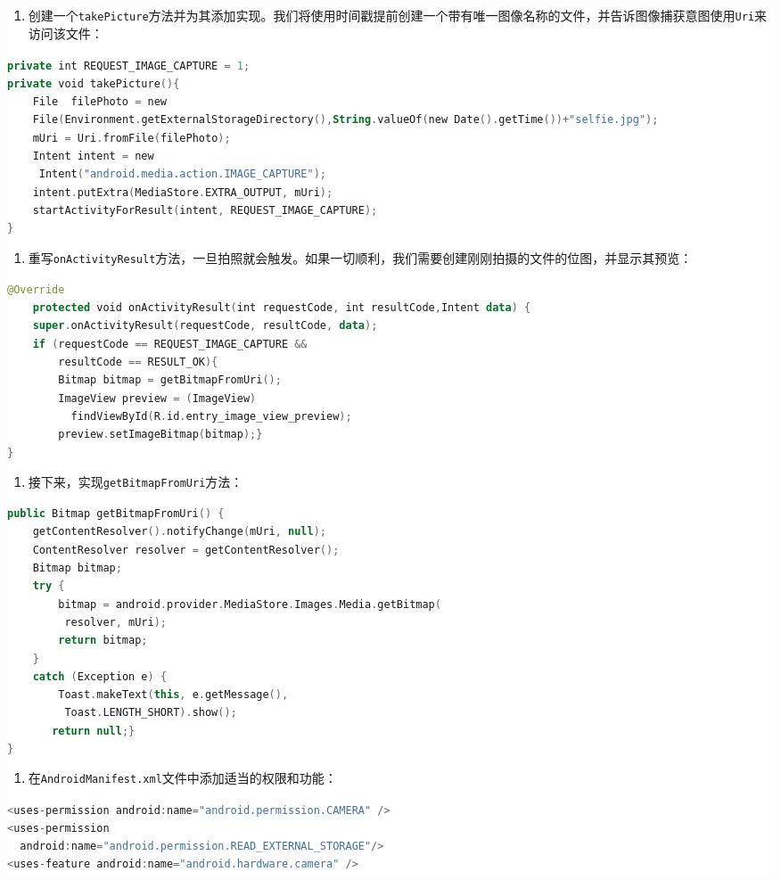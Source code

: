 1.  创建一个`takePicture`方法并为其添加实现。我们将使用时间戳提前创建一个带有唯一图像名称的文件，并告诉图像捕获意图使用`Uri`来访问该文件：

```kt
private int REQUEST_IMAGE_CAPTURE = 1;
private void takePicture(){
    File  filePhoto = new  
    File(Environment.getExternalStorageDirectory(),String.valueOf(new Date().getTime())+"selfie.jpg");
    mUri = Uri.fromFile(filePhoto);
    Intent intent = new   
     Intent("android.media.action.IMAGE_CAPTURE");
    intent.putExtra(MediaStore.EXTRA_OUTPUT, mUri);
    startActivityForResult(intent, REQUEST_IMAGE_CAPTURE);
}
```

1.  重写`onActivityResult`方法，一旦拍照就会触发。如果一切顺利，我们需要创建刚刚拍摄的文件的位图，并显示其预览：

```kt
@Override
    protected void onActivityResult(int requestCode, int resultCode,Intent data) {
    super.onActivityResult(requestCode, resultCode, data);
    if (requestCode == REQUEST_IMAGE_CAPTURE &&
        resultCode == RESULT_OK){
        Bitmap bitmap = getBitmapFromUri();
        ImageView preview = (ImageView)  
          findViewById(R.id.entry_image_view_preview);
        preview.setImageBitmap(bitmap);}
}
```

1.  接下来，实现`getBitmapFromUri`方法：

```kt
public Bitmap getBitmapFromUri() {
    getContentResolver().notifyChange(mUri, null);
    ContentResolver resolver = getContentResolver();
    Bitmap bitmap;
    try {
        bitmap = android.provider.MediaStore.Images.Media.getBitmap(  
         resolver, mUri);
        return bitmap;
    } 
    catch (Exception e) {
        Toast.makeText(this, e.getMessage(),  
         Toast.LENGTH_SHORT).show();
       return null;}
}
```

1.  在`AndroidManifest.xml`文件中添加适当的权限和功能：

```kt
<uses-permission android:name="android.permission.CAMERA" />
<uses-permission  
  android:name="android.permission.READ_EXTERNAL_STORAGE"/>
<uses-feature android:name="android.hardware.camera" />
```
